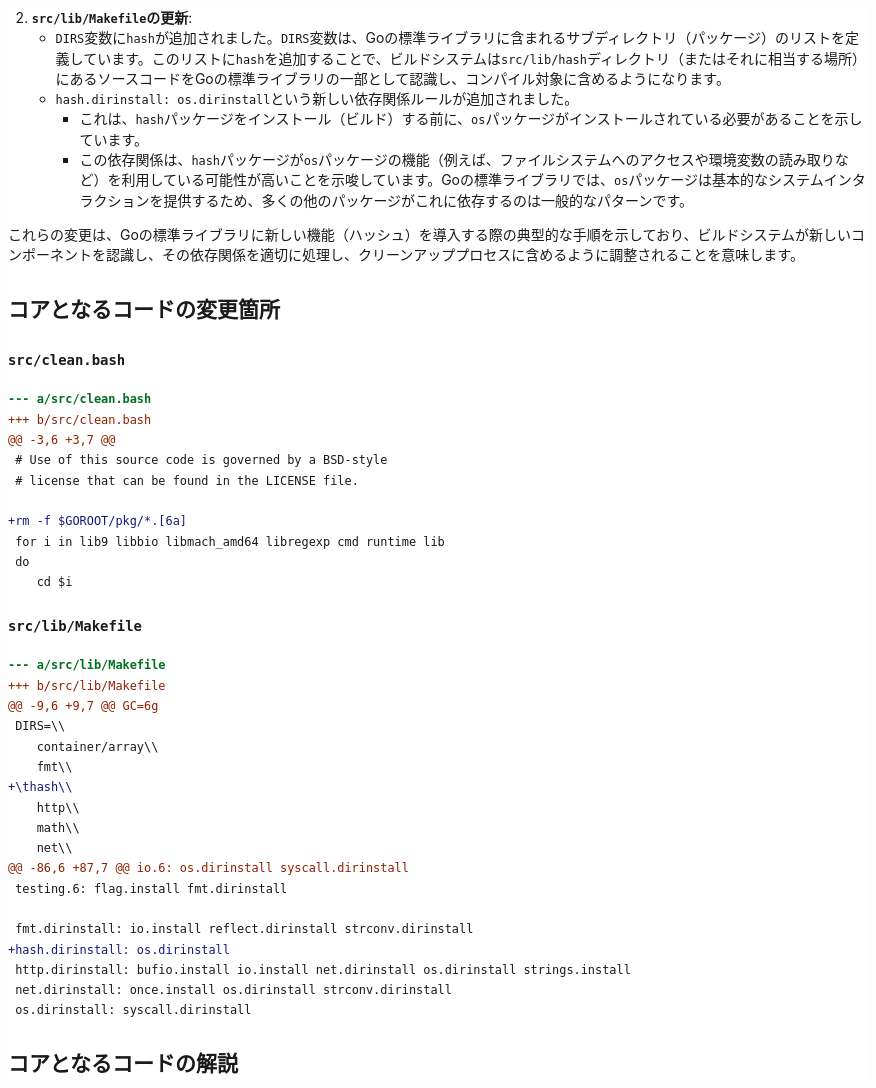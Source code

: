 2.  **`src/lib/Makefile`の更新**:
    *   `DIRS`変数に`hash`が追加されました。`DIRS`変数は、Goの標準ライブラリに含まれるサブディレクトリ（パッケージ）のリストを定義しています。このリストに`hash`を追加することで、ビルドシステムは`src/lib/hash`ディレクトリ（またはそれに相当する場所）にあるソースコードをGoの標準ライブラリの一部として認識し、コンパイル対象に含めるようになります。
    *   `hash.dirinstall: os.dirinstall`という新しい依存関係ルールが追加されました。
        *   これは、`hash`パッケージをインストール（ビルド）する前に、`os`パッケージがインストールされている必要があることを示しています。
        *   この依存関係は、`hash`パッケージが`os`パッケージの機能（例えば、ファイルシステムへのアクセスや環境変数の読み取りなど）を利用している可能性が高いことを示唆しています。Goの標準ライブラリでは、`os`パッケージは基本的なシステムインタラクションを提供するため、多くの他のパッケージがこれに依存するのは一般的なパターンです。

これらの変更は、Goの標準ライブラリに新しい機能（ハッシュ）を導入する際の典型的な手順を示しており、ビルドシステムが新しいコンポーネントを認識し、その依存関係を適切に処理し、クリーンアッププロセスに含めるように調整されることを意味します。

## コアとなるコードの変更箇所

### `src/clean.bash`

```diff
--- a/src/clean.bash
+++ b/src/clean.bash
@@ -3,6 +3,7 @@
 # Use of this source code is governed by a BSD-style
 # license that can be found in the LICENSE file.
 
+rm -f $GOROOT/pkg/*.[6a]
 for i in lib9 libbio libmach_amd64 libregexp cmd runtime lib
 do
 	cd $i
```

### `src/lib/Makefile`

```diff
--- a/src/lib/Makefile
+++ b/src/lib/Makefile
@@ -9,6 +9,7 @@ GC=6g
 DIRS=\\
 	container/array\\
 	fmt\\
+\thash\\
 	http\\
 	math\\
 	net\\
@@ -86,6 +87,7 @@ io.6: os.dirinstall syscall.dirinstall
 testing.6: flag.install fmt.dirinstall
 
 fmt.dirinstall: io.install reflect.dirinstall strconv.dirinstall
+hash.dirinstall: os.dirinstall
 http.dirinstall: bufio.install io.install net.dirinstall os.dirinstall strings.install
 net.dirinstall: once.install os.dirinstall strconv.dirinstall
 os.dirinstall: syscall.dirinstall
```

## コアとなるコードの解説
